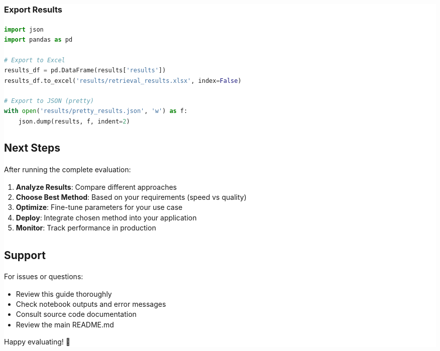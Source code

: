 ### Export Results

```python
import json
import pandas as pd

# Export to Excel
results_df = pd.DataFrame(results['results'])
results_df.to_excel('results/retrieval_results.xlsx', index=False)

# Export to JSON (pretty)
with open('results/pretty_results.json', 'w') as f:
    json.dump(results, f, indent=2)
```

## Next Steps

After running the complete evaluation:

1. **Analyze Results**: Compare different approaches
2. **Choose Best Method**: Based on your requirements (speed vs quality)
3. **Optimize**: Fine-tune parameters for your use case
4. **Deploy**: Integrate chosen method into your application
5. **Monitor**: Track performance in production

## Support

For issues or questions:

- Review this guide thoroughly
- Check notebook outputs and error messages
- Consult source code documentation
- Review the main README.md

Happy evaluating! 🚀
